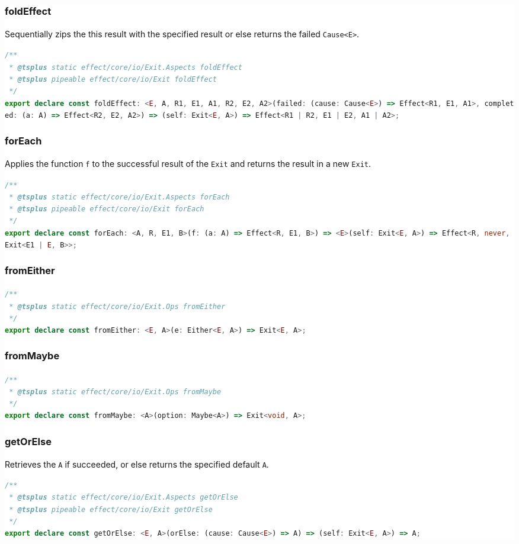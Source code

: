 ### foldEffect

Sequentially zips the this result with the specified result or else returns
the failed `Cause<E>`.

```ts
/**
 * @tsplus static effect/core/io/Exit.Aspects foldEffect
 * @tsplus pipeable effect/core/io/Exit foldEffect
 */
export declare const foldEffect: <E, A, R1, E1, A1, R2, E2, A2>(failed: (cause: Cause<E>) => Effect<R1, E1, A1>, completed: (a: A) => Effect<R2, E2, A2>) => (self: Exit<E, A>) => Effect<R1 | R2, E1 | E2, A1 | A2>;
```

### forEach

Applies the function `f` to the successful result of the `Exit` and returns
the result in a new `Exit`.

```ts
/**
 * @tsplus static effect/core/io/Exit.Aspects forEach
 * @tsplus pipeable effect/core/io/Exit forEach
 */
export declare const forEach: <A, R, E1, B>(f: (a: A) => Effect<R, E1, B>) => <E>(self: Exit<E, A>) => Effect<R, never, Exit<E1 | E, B>>;
```

### fromEither

```ts
/**
 * @tsplus static effect/core/io/Exit.Ops fromEither
 */
export declare const fromEither: <E, A>(e: Either<E, A>) => Exit<E, A>;
```

### fromMaybe

```ts
/**
 * @tsplus static effect/core/io/Exit.Ops fromMaybe
 */
export declare const fromMaybe: <A>(option: Maybe<A>) => Exit<void, A>;
```

### getOrElse

Retrieves the `A` if succeeded, or else returns the specified default `A`.

```ts
/**
 * @tsplus static effect/core/io/Exit.Aspects getOrElse
 * @tsplus pipeable effect/core/io/Exit getOrElse
 */
export declare const getOrElse: <E, A>(orElse: (cause: Cause<E>) => A) => (self: Exit<E, A>) => A;
```
